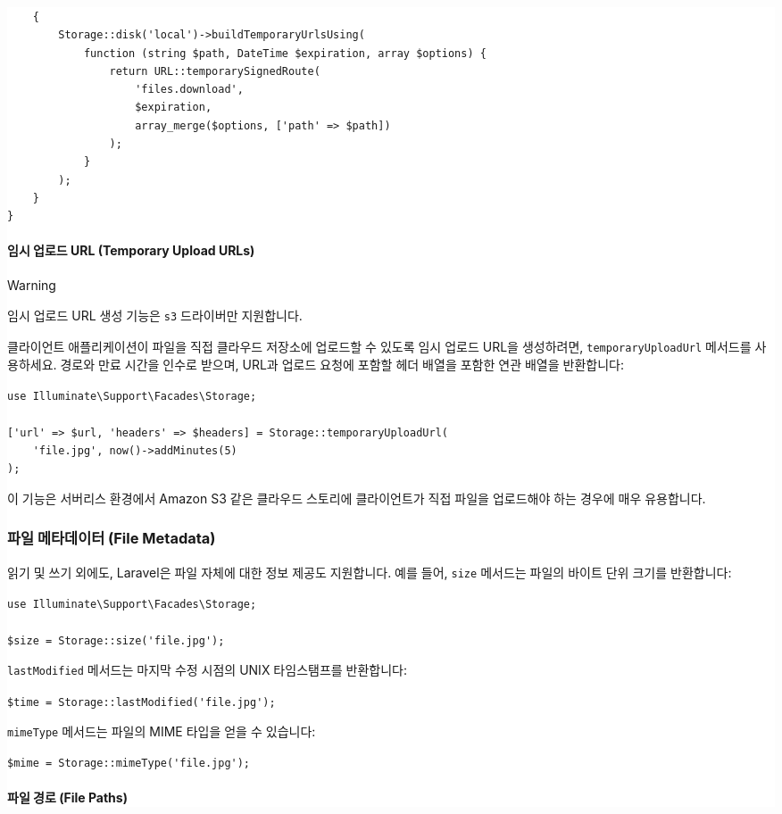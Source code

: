 ```
    {
        Storage::disk('local')->buildTemporaryUrlsUsing(
            function (string $path, DateTime $expiration, array $options) {
                return URL::temporarySignedRoute(
                    'files.download',
                    $expiration,
                    array_merge($options, ['path' => $path])
                );
            }
        );
    }
}
```

<a name="temporary-upload-urls"></a>
#### 임시 업로드 URL (Temporary Upload URLs)

> [!WARNING]  
> 임시 업로드 URL 생성 기능은 `s3` 드라이버만 지원합니다.

클라이언트 애플리케이션이 파일을 직접 클라우드 저장소에 업로드할 수 있도록 임시 업로드 URL을 생성하려면, `temporaryUploadUrl` 메서드를 사용하세요. 경로와 만료 시간을 인수로 받으며, URL과 업로드 요청에 포함할 헤더 배열을 포함한 연관 배열을 반환합니다:

```
use Illuminate\Support\Facades\Storage;

['url' => $url, 'headers' => $headers] = Storage::temporaryUploadUrl(
    'file.jpg', now()->addMinutes(5)
);
```

이 기능은 서버리스 환경에서 Amazon S3 같은 클라우드 스토리에 클라이언트가 직접 파일을 업로드해야 하는 경우에 매우 유용합니다.

<a name="file-metadata"></a>
### 파일 메타데이터 (File Metadata)

읽기 및 쓰기 외에도, Laravel은 파일 자체에 대한 정보 제공도 지원합니다. 예를 들어, `size` 메서드는 파일의 바이트 단위 크기를 반환합니다:

```
use Illuminate\Support\Facades\Storage;

$size = Storage::size('file.jpg');
```

`lastModified` 메서드는 마지막 수정 시점의 UNIX 타임스탬프를 반환합니다:

```
$time = Storage::lastModified('file.jpg');
```

`mimeType` 메서드는 파일의 MIME 타입을 얻을 수 있습니다:

```
$mime = Storage::mimeType('file.jpg');
```

<a name="file-paths"></a>
#### 파일 경로 (File Paths)
